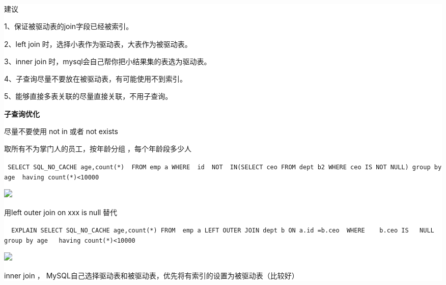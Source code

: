 建议

1、保证被驱动表的join字段已经被索引。

2、left join 时，选择小表作为驱动表，大表作为被驱动表。

3、inner join 时，mysql会自己帮你把小结果集的表选为驱动表。

4、子查询尽量不要放在被驱动表，有可能使用不到索引。

5、能够直接多表关联的尽量直接关联，不用子查询。

**子查询优化**

尽量不要使用 not in  或者 not exists

取所有不为掌门人的员工，按年龄分组 ，每个年龄段多少人

` SELECT SQL_NO_CACHE age,count(*)  FROM emp a WHERE  id  NOT  IN(SELECT ceo FROM dept b2 WHERE ceo IS NOT NULL) group by age  having count(*)<10000`

![](subqueryup.bmp)


用left outer join  on  xxx is null 替代

`  EXPLAIN SELECT SQL_NO_CACHE age,count(*) FROM  emp a LEFT OUTER JOIN dept b ON a.id =b.ceo  WHERE    b.ceo IS   NULL  group by age   having count(*)<10000`

![](subqueryup2.bmp)

inner join ， MySQL自己选择驱动表和被驱动表，优先将有索引的设置为被驱动表（比较好）

